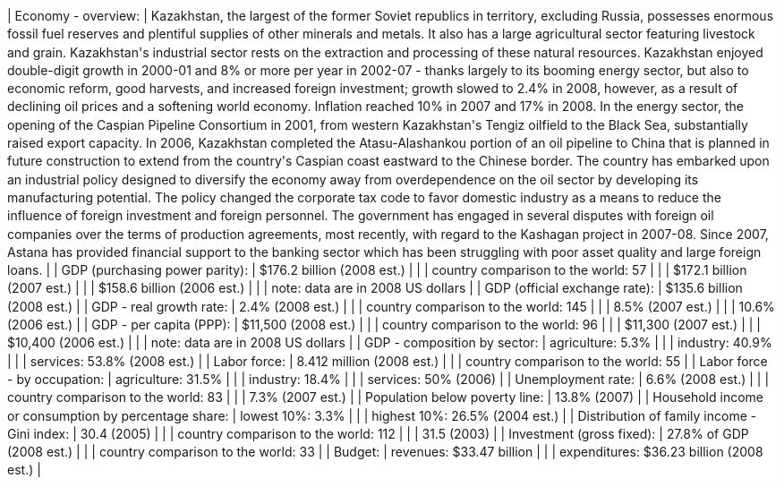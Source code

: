 | Economy - overview: | Kazakhstan, the largest of the former Soviet republics in territory, excluding Russia, possesses enormous fossil fuel reserves and plentiful supplies of other minerals and metals. It also has a large agricultural sector featuring livestock and grain. Kazakhstan's industrial sector rests on the extraction and processing of these natural resources. Kazakhstan enjoyed double-digit growth in 2000-01 and 8% or more per year in 2002-07 - thanks largely to its booming energy sector, but also to economic reform, good harvests, and increased foreign investment; growth slowed to 2.4% in 2008, however, as a result of declining oil prices and a softening world economy. Inflation reached 10% in 2007 and 17% in 2008. In the energy sector, the opening of the Caspian Pipeline Consortium in 2001, from western Kazakhstan's Tengiz oilfield to the Black Sea, substantially raised export capacity. In 2006, Kazakhstan completed the Atasu-Alashankou portion of an oil pipeline to China that is planned in future construction to extend from the country's Caspian coast eastward to the Chinese border. The country has embarked upon an industrial policy designed to diversify the economy away from overdependence on the oil sector by developing its manufacturing potential. The policy changed the corporate tax code to favor domestic industry as a means to reduce the influence of foreign investment and foreign personnel. The government has engaged in several disputes with foreign oil companies over the terms of production agreements, most recently, with regard to the Kashagan project in 2007-08. Since 2007, Astana has provided financial support to the banking sector which has been struggling with poor asset quality and large foreign loans. |
| GDP (purchasing power parity): | $176.2 billion (2008 est.) |
| | country comparison to the world: 57 |
| | $172.1 billion (2007 est.) |
| | $158.6 billion (2006 est.) |
| | note: data are in 2008 US dollars |
| GDP (official exchange rate): | $135.6 billion (2008 est.) |
| GDP - real growth rate: | 2.4% (2008 est.) |
| | country comparison to the world: 145 |
| | 8.5% (2007 est.) |
| | 10.6% (2006 est.) |
| GDP - per capita (PPP): | $11,500 (2008 est.) |
| | country comparison to the world: 96 |
| | $11,300 (2007 est.) |
| | $10,400 (2006 est.) |
| | note: data are in 2008 US dollars |
| GDP - composition by sector: | agriculture: 5.3% |
| | industry: 40.9% |
| | services: 53.8% (2008 est.) |
| Labor force: | 8.412 million (2008 est.) |
| | country comparison to the world: 55 |
| Labor force - by occupation: | agriculture: 31.5% |
| | industry: 18.4% |
| | services: 50% (2006) |
| Unemployment rate: | 6.6% (2008 est.) |
| | country comparison to the world: 83 |
| | 7.3% (2007 est.) |
| Population below poverty line: | 13.8% (2007) |
| Household income or consumption by percentage share: | lowest 10%: 3.3% |
| | highest 10%: 26.5% (2004 est.) |
| Distribution of family income - Gini index: | 30.4 (2005) |
| | country comparison to the world: 112 |
| | 31.5 (2003) |
| Investment (gross fixed): | 27.8% of GDP (2008 est.) |
| | country comparison to the world: 33 |
| Budget: | revenues: $33.47 billion |
| | expenditures: $36.23 billion (2008 est.) |